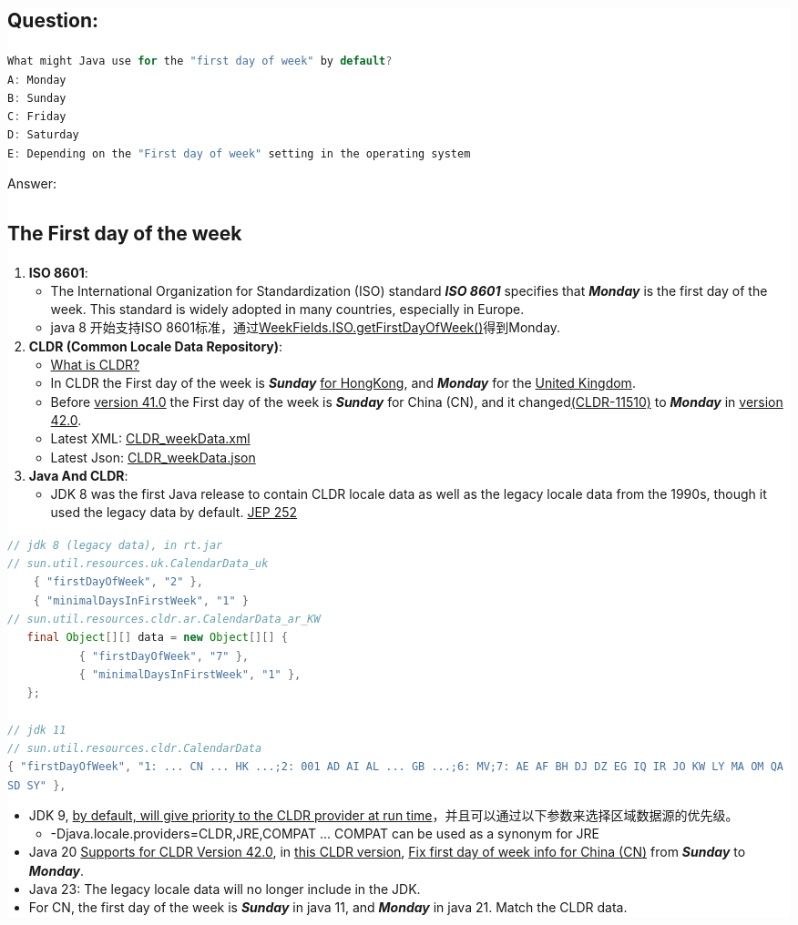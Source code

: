 
## Question:  
```java
What might Java use for the "first day of week" by default?
A: Monday
B: Sunday
C: Friday
D: Saturday
E: Depending on the "First day of week" setting in the operating system
```
Answer:  

## The First day of the week
1. **ISO 8601**:
   - The International Organization for Standardization (ISO) standard ***ISO 8601*** specifies that ***Monday*** is 
  the first day of the week. This standard is widely adopted in many countries, especially in Europe.
   - java 8 开始支持ISO 8601标准，通过[WeekFields.ISO.getFirstDayOfWeek()](https://docs.oracle.com/javase/8/docs/api/java/time/temporal/WeekFields.html#fields)得到Monday. 
2. **CLDR (Common Locale Data Repository)**:
   - [What is CLDR? ](https://cldr.unicode.org/)
   - In CLDR the First day of the week is ***Sunday*** [for HongKong](https://www.unicode.org/cldr/charts/42/supplemental/territory_information.html#HK), and ***Monday*** for the [United Kingdom](https://www.unicode.org/cldr/charts/42/supplemental/territory_information.html#GB).
   - Before [version 41.0](https://www.unicode.org/cldr/charts/41/supplemental/territory_information.html#CN) the First day of the week is ***Sunday*** for China (CN), and it changed[(CLDR-11510)](https://unicode-org.atlassian.net/browse/CLDR-11510) to ***Monday*** in [version 42.0](https://www.unicode.org/cldr/charts/42/supplemental/territory_information.html#CN).
   - Latest XML: [CLDR_weekData.xml](https://github.com/unicode-org/cldr/blob/main/common/supplemental/supplementalData.xml#L4889)
   - Latest Json: [CLDR_weekData.json](https://github.com/unicode-org/cldr-json/blob/main/cldr-json/cldr-core/supplemental/weekData.json#L120)
3. **Java And CLDR**:
   - JDK 8 was the first Java release to contain CLDR locale data as well as the legacy locale data from the 1990s, though it used the legacy data by default. [JEP 252](https://openjdk.org/jeps/252)
```java
// jdk 8 (legacy data), in rt.jar
// sun.util.resources.uk.CalendarData_uk
    { "firstDayOfWeek", "2" },
    { "minimalDaysInFirstWeek", "1" }
// sun.util.resources.cldr.ar.CalendarData_ar_KW
   final Object[][] data = new Object[][] {
           { "firstDayOfWeek", "7" },
           { "minimalDaysInFirstWeek", "1" },
   };

// jdk 11 
// sun.util.resources.cldr.CalendarData
{ "firstDayOfWeek", "1: ... CN ... HK ...;2: 001 AD AI AL ... GB ...;6: MV;7: AE AF BH DJ DZ EG IQ IR JO KW LY MA OM QA SD SY" },
```
   - JDK 9, [by default, will give priority to the CLDR provider at run time](https://openjdk.org/jeps/252)，并且可以通过以下参数来选择区域数据源的优先级‌。  
     - -Djava.locale.providers=CLDR,JRE,COMPAT ... COMPAT can be used as a synonym for JRE
   - Java 20 [Supports for CLDR Version 42.0](https://bugs.openjdk.org/browse/JDK-8284840), in [this CLDR version](https://www.unicode.org/cldr/charts/42/supplemental/territory_information.html#CN), [Fix first day of week info for China (CN)](https://unicode-org.atlassian.net/browse/CLDR-11510) from ***Sunday*** to ***Monday***.
   - Java 23: The legacy locale data will no longer include in the JDK.
   - For CN, the first day of the week is ***Sunday*** in java 11, and ***Monday*** in java 21. Match the CLDR data.